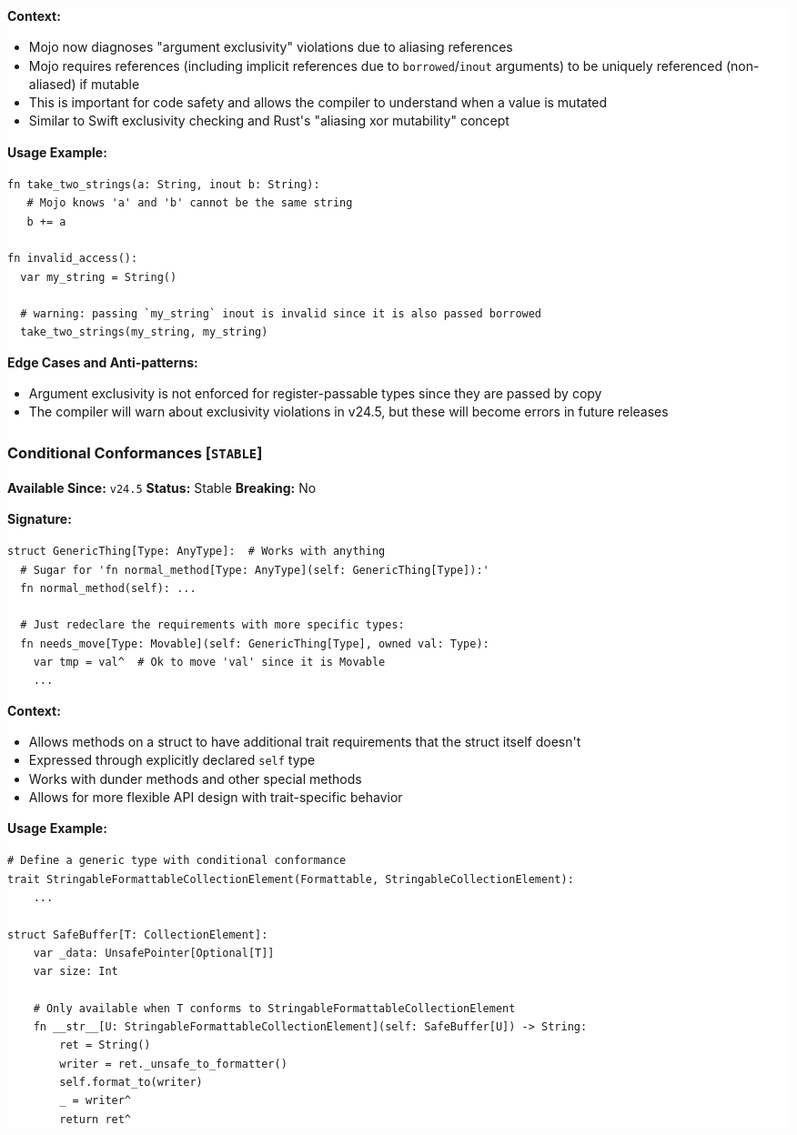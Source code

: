 **Context:**
- Mojo now diagnoses "argument exclusivity" violations due to aliasing references
- Mojo requires references (including implicit references due to `borrowed`/`inout` arguments) to be uniquely referenced (non-aliased) if mutable
- This is important for code safety and allows the compiler to understand when a value is mutated
- Similar to Swift exclusivity checking and Rust's "aliasing xor mutability" concept

**Usage Example:**
```mojo
fn take_two_strings(a: String, inout b: String):
   # Mojo knows 'a' and 'b' cannot be the same string
   b += a

fn invalid_access():
  var my_string = String()

  # warning: passing `my_string` inout is invalid since it is also passed borrowed
  take_two_strings(my_string, my_string)
```

**Edge Cases and Anti-patterns:**
- Argument exclusivity is not enforced for register-passable types since they are passed by copy
- The compiler will warn about exclusivity violations in v24.5, but these will become errors in future releases

### Conditional Conformances [`STABLE`]

**Available Since:** `v24.5`
**Status:** Stable
**Breaking:** No

**Signature:**
```mojo
struct GenericThing[Type: AnyType]:  # Works with anything
  # Sugar for 'fn normal_method[Type: AnyType](self: GenericThing[Type]):'
  fn normal_method(self): ...

  # Just redeclare the requirements with more specific types:
  fn needs_move[Type: Movable](self: GenericThing[Type], owned val: Type):
    var tmp = val^  # Ok to move 'val' since it is Movable
    ...
```

**Context:**
- Allows methods on a struct to have additional trait requirements that the struct itself doesn't
- Expressed through explicitly declared `self` type
- Works with dunder methods and other special methods
- Allows for more flexible API design with trait-specific behavior

**Usage Example:**
```mojo
# Define a generic type with conditional conformance
trait StringableFormattableCollectionElement(Formattable, StringableCollectionElement):
    ...

struct SafeBuffer[T: CollectionElement]:
    var _data: UnsafePointer[Optional[T]]
    var size: Int

    # Only available when T conforms to StringableFormattableCollectionElement
    fn __str__[U: StringableFormattableCollectionElement](self: SafeBuffer[U]) -> String:
        ret = String()
        writer = ret._unsafe_to_formatter()
        self.format_to(writer)
        _ = writer^
        return ret^

```